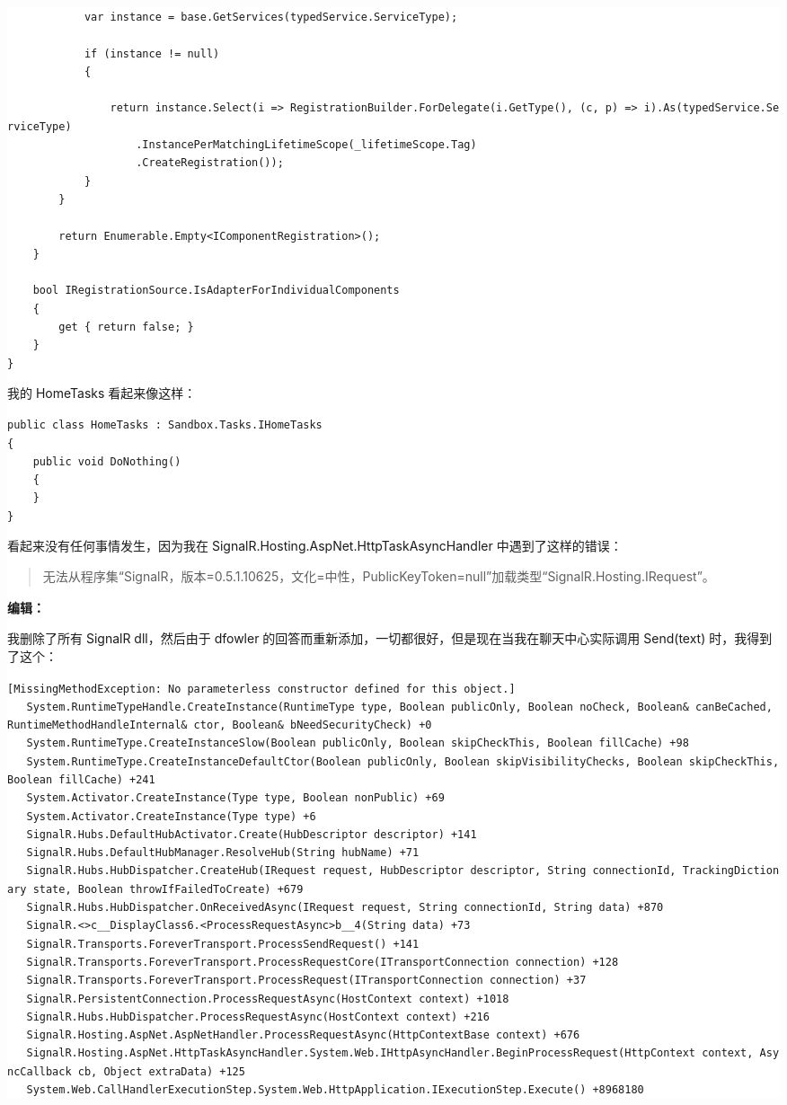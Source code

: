 ```
            var instance = base.GetServices(typedService.ServiceType);

            if (instance != null)
            {

                return instance.Select(i => RegistrationBuilder.ForDelegate(i.GetType(), (c, p) => i).As(typedService.ServiceType)
                    .InstancePerMatchingLifetimeScope(_lifetimeScope.Tag)
                    .CreateRegistration());
            }
        }

        return Enumerable.Empty<IComponentRegistration>();
    }

    bool IRegistrationSource.IsAdapterForIndividualComponents
    {
        get { return false; }
    }
} 
```

我的 HomeTasks 看起来像这样：

```
public class HomeTasks : Sandbox.Tasks.IHomeTasks
{
    public void DoNothing()
    {
    }
} 
```

看起来没有任何事情发生，因为我在 SignalR.Hosting.AspNet.HttpTaskAsyncHandler 中遇到了这样的错误：

> 无法从程序集“SignalR，版本=0.5.1.10625，文化=中性，PublicKeyToken=null”加载类型“SignalR.Hosting.IRequest”。

**编辑：**

我删除了所有 SignalR dll，然后由于 dfowler 的回答而重新添加，一切都很好，但是现在当我在聊天中心实际调用 Send(text) 时，我得到了这个：

```
[MissingMethodException: No parameterless constructor defined for this object.]
   System.RuntimeTypeHandle.CreateInstance(RuntimeType type, Boolean publicOnly, Boolean noCheck, Boolean& canBeCached, RuntimeMethodHandleInternal& ctor, Boolean& bNeedSecurityCheck) +0
   System.RuntimeType.CreateInstanceSlow(Boolean publicOnly, Boolean skipCheckThis, Boolean fillCache) +98
   System.RuntimeType.CreateInstanceDefaultCtor(Boolean publicOnly, Boolean skipVisibilityChecks, Boolean skipCheckThis, Boolean fillCache) +241
   System.Activator.CreateInstance(Type type, Boolean nonPublic) +69
   System.Activator.CreateInstance(Type type) +6
   SignalR.Hubs.DefaultHubActivator.Create(HubDescriptor descriptor) +141
   SignalR.Hubs.DefaultHubManager.ResolveHub(String hubName) +71
   SignalR.Hubs.HubDispatcher.CreateHub(IRequest request, HubDescriptor descriptor, String connectionId, TrackingDictionary state, Boolean throwIfFailedToCreate) +679
   SignalR.Hubs.HubDispatcher.OnReceivedAsync(IRequest request, String connectionId, String data) +870
   SignalR.<>c__DisplayClass6.<ProcessRequestAsync>b__4(String data) +73
   SignalR.Transports.ForeverTransport.ProcessSendRequest() +141
   SignalR.Transports.ForeverTransport.ProcessRequestCore(ITransportConnection connection) +128
   SignalR.Transports.ForeverTransport.ProcessRequest(ITransportConnection connection) +37
   SignalR.PersistentConnection.ProcessRequestAsync(HostContext context) +1018
   SignalR.Hubs.HubDispatcher.ProcessRequestAsync(HostContext context) +216
   SignalR.Hosting.AspNet.AspNetHandler.ProcessRequestAsync(HttpContextBase context) +676
   SignalR.Hosting.AspNet.HttpTaskAsyncHandler.System.Web.IHttpAsyncHandler.BeginProcessRequest(HttpContext context, AsyncCallback cb, Object extraData) +125
   System.Web.CallHandlerExecutionStep.System.Web.HttpApplication.IExecutionStep.Execute() +8968180
```